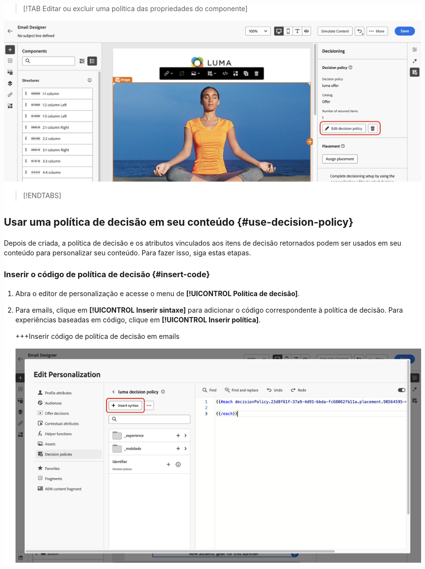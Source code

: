 >[!TAB Editar ou excluir uma política das propriedades do componente]

![](assets/decision-policy-edit-properties.png)

>[!ENDTABS]

## Usar uma política de decisão em seu conteúdo {#use-decision-policy}

Depois de criada, a política de decisão e os atributos vinculados aos itens de decisão retornados podem ser usados em seu conteúdo para personalizar seu conteúdo. Para fazer isso, siga estas etapas.

### Inserir o código de política de decisão {#insert-code}

1. Abra o editor de personalização e acesse o menu de **[!UICONTROL Política de decisão]**.

1. Para emails, clique em **[!UICONTROL Inserir sintaxe]** para adicionar o código correspondente à política de decisão. Para experiências baseadas em código, clique em **[!UICONTROL Inserir política]**.

   +++Inserir código de política de decisão em emails

   ![](assets/decision-policy-add.png)
